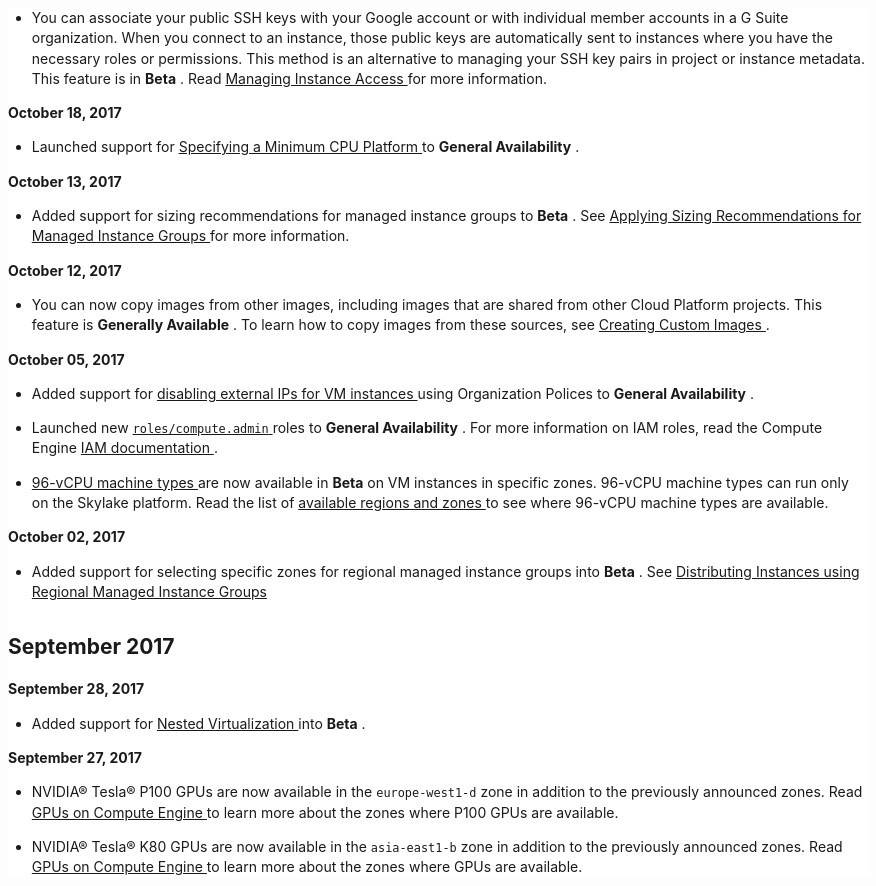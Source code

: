   * You can associate your public SSH keys with your Google account or with individual member accounts in a G Suite organization. When you connect to an instance, those public keys are automatically sent to instances where you have the necessary roles or permissions. This method is an alternative to managing your SSH key pairs in project or instance metadata. This feature is in **Beta** . Read [ Managing Instance Access ](/compute/docs/instances/managing-instance-access) for more information. 

**October 18, 2017**

  * Launched support for [ Specifying a Minimum CPU Platform ](/compute/docs/instances/specify-min-cpu-platform) to **General Availability** . 

**October 13, 2017**

  * Added support for sizing recommendations for managed instance groups to **Beta** . See [ Applying Sizing Recommendations for Managed Instance Groups ](/compute/docs/instance-groups/apply-sizing-recommendations-managed-instance-groups) for more information. 

**October 12, 2017**

  * You can now copy images from other images, including images that are shared from other Cloud Platform projects. This feature is **Generally Available** . To learn how to copy images from these sources, see [ Creating Custom Images ](/compute/docs/images/create-delete-deprecate-private-images) . 

**October 05, 2017**

  * Added support for [ disabling external IPs for VM instances ](/compute/docs/ip-addresses/reserve-static-external-ip-address#disableexternalip) using Organization Polices to **General Availability** . 

  * Launched new [ ` roles/compute.admin ` ](/compute/docs/access/iam) roles to **General Availability** . For more information on IAM roles, read the Compute Engine [ IAM documentation ](/compute/docs/access/iam) . 

  * [ 96-vCPU machine types ](/compute/docs/machine-types) are now available in **Beta** on VM instances in specific zones. 96-vCPU machine types can run only on the Skylake platform. Read the list of [ available regions and zones ](/compute/docs/regions-zones/regions-zones#available) to see where 96-vCPU machine types are available. 

**October 02, 2017**

  * Added support for selecting specific zones for regional managed instance groups into **Beta** . See [ Distributing Instances using Regional Managed Instance Groups ](/compute/docs/instance-groups/distributing-instances-with-regional-instance-groups#selecting_zones)

##  September 2017

**September 28, 2017**

  * Added support for [ Nested Virtualization ](/compute/docs/instances/enable-nested-virtualization-vm-instances) into **Beta** . 

**September 27, 2017**

  * NVIDIA® Tesla® P100 GPUs are now available in the ` europe-west1-d ` zone in addition to the previously announced zones. Read [ GPUs on Compute Engine ](/compute/docs/gpus) to learn more about the zones where P100 GPUs are available. 

  * NVIDIA® Tesla® K80 GPUs are now available in the ` asia-east1-b ` zone in addition to the previously announced zones. Read [ GPUs on Compute Engine ](/compute/docs/gpus) to learn more about the zones where GPUs are available. 
